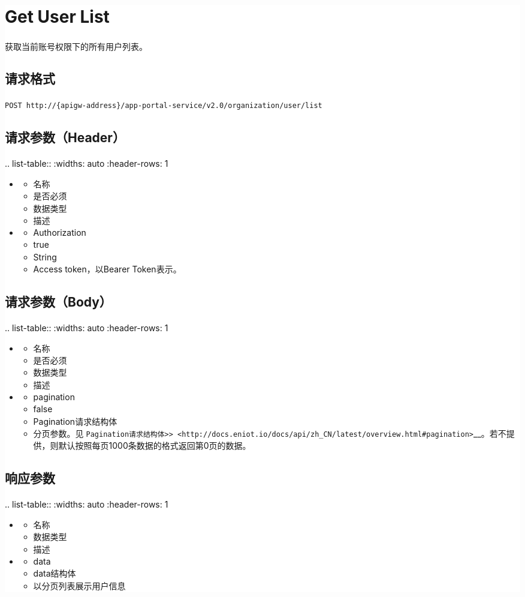 # Get User List

获取当前账号权限下的所有用户列表。

## 请求格式

```
POST http://{apigw-address}/app-portal-service/v2.0/organization/user/list
```

## 请求参数（Header）

.. list-table::
   :widths: auto
   :header-rows: 1

   * - 名称
     - 是否必须
     - 数据类型
     - 描述
   * - Authorization
     - true
     - String
     - Access token，以Bearer Token表示。


## 请求参数（Body）

.. list-table::
   :widths: auto
   :header-rows: 1

   * - 名称
     - 是否必须
     - 数据类型
     - 描述
   * - pagination
     - false
     - Pagination请求结构体
     - 分页参数。见 `Pagination请求结构体>> <http://docs.eniot.io/docs/api/zh_CN/latest/overview.html#pagination>`__。若不提供，则默认按照每页1000条数据的格式返回第0页的数据。


## 响应参数

.. list-table::
   :widths: auto
   :header-rows: 1

   * - 名称
     - 数据类型
     - 描述
   * - data
     - data结构体
     - 以分页列表展示用户信息
